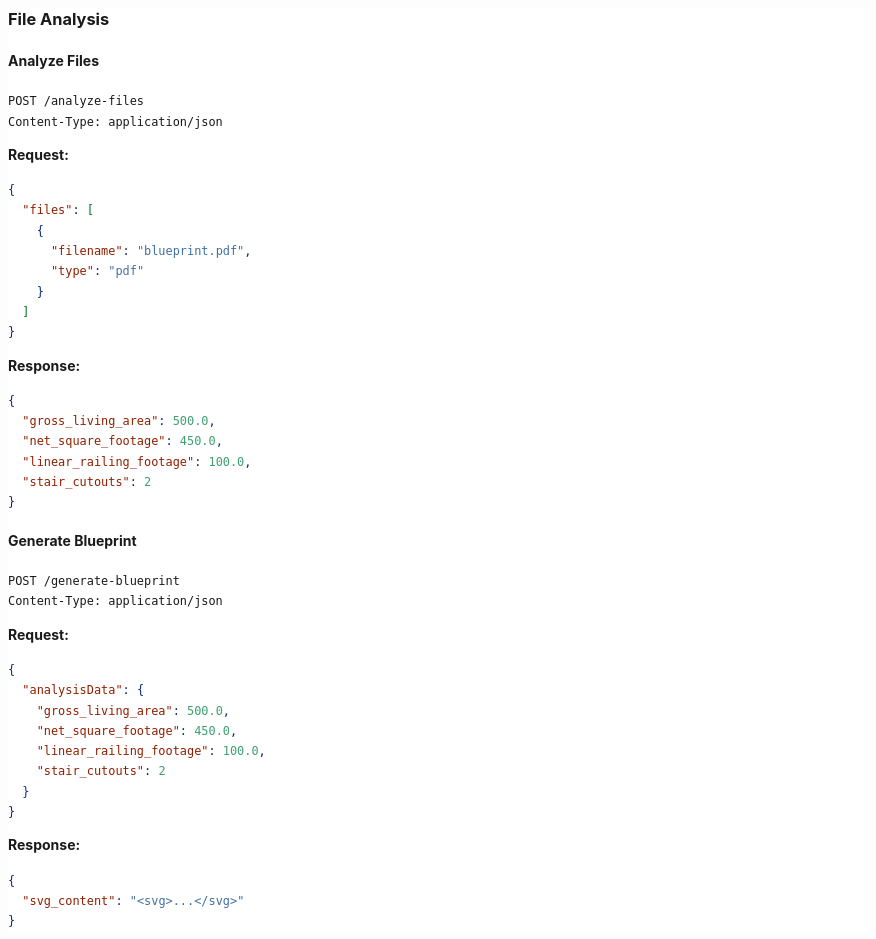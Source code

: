 ### File Analysis

#### Analyze Files
```http
POST /analyze-files
Content-Type: application/json
```

**Request:**
```json
{
  "files": [
    {
      "filename": "blueprint.pdf",
      "type": "pdf"
    }
  ]
}
```

**Response:**
```json
{
  "gross_living_area": 500.0,
  "net_square_footage": 450.0,
  "linear_railing_footage": 100.0,
  "stair_cutouts": 2
}
```

#### Generate Blueprint
```http
POST /generate-blueprint
Content-Type: application/json
```

**Request:**
```json
{
  "analysisData": {
    "gross_living_area": 500.0,
    "net_square_footage": 450.0,
    "linear_railing_footage": 100.0,
    "stair_cutouts": 2
  }
}
```

**Response:**
```json
{
  "svg_content": "<svg>...</svg>"
}
```
